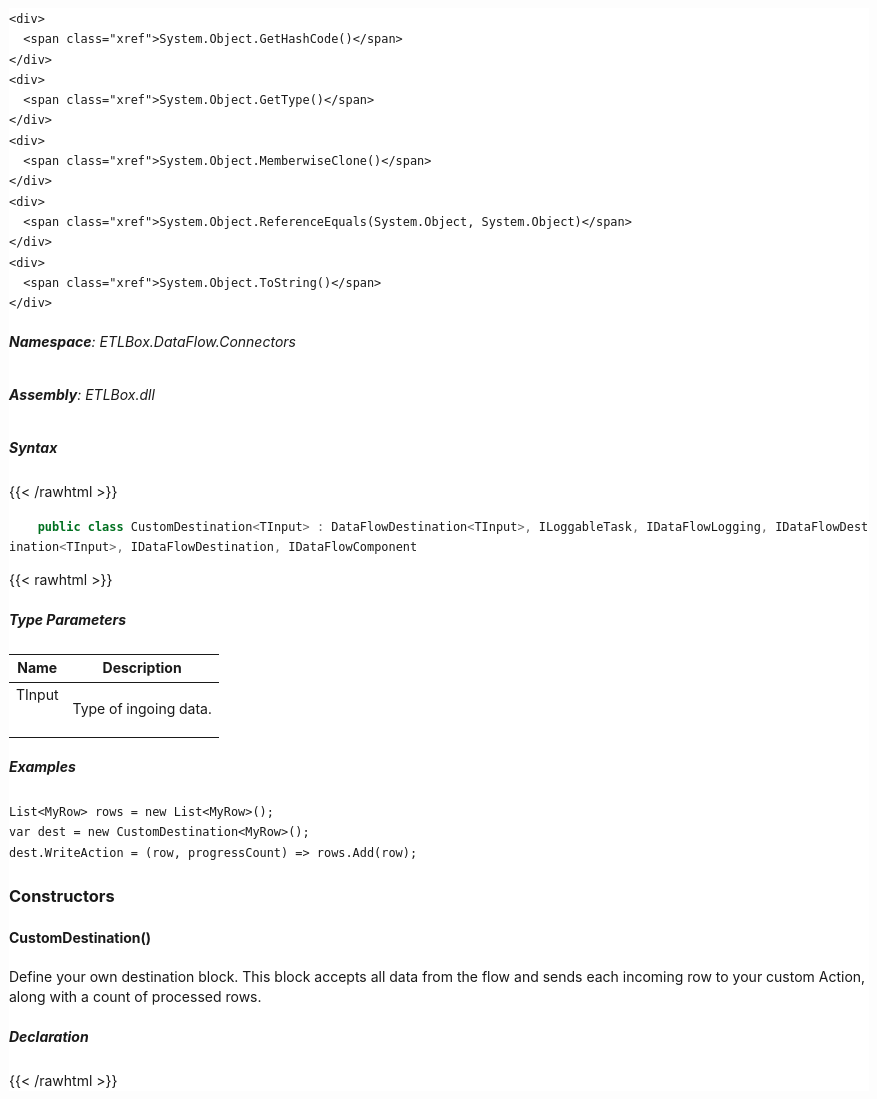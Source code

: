     <div>
      <span class="xref">System.Object.GetHashCode()</span>
    </div>
    <div>
      <span class="xref">System.Object.GetType()</span>
    </div>
    <div>
      <span class="xref">System.Object.MemberwiseClone()</span>
    </div>
    <div>
      <span class="xref">System.Object.ReferenceEquals(System.Object, System.Object)</span>
    </div>
    <div>
      <span class="xref">System.Object.ToString()</span>
    </div>
  </div>
<h6><strong>Namespace</strong>: ETLBox.DataFlow.Connectors</h6>
  <h6><strong>Assembly</strong>: ETLBox.dll</h6>
  <h5 id="ETLBox_DataFlow_Connectors_CustomDestination_1_syntax">Syntax</h5>
{{< /rawhtml >}}

```C#
    public class CustomDestination<TInput> : DataFlowDestination<TInput>, ILoggableTask, IDataFlowLogging, IDataFlowDestination<TInput>, IDataFlowDestination, IDataFlowComponent
```

{{< rawhtml >}}
  <h5 class="typeParameters">Type Parameters</h5>
  <table class="table table-bordered table-striped table-condensed">
    <thead>
      <tr>
        <th>Name</th>
        <th>Description</th>
      </tr>
    </thead>
    <tbody>
      <tr>
        <td><span class="parametername">TInput</span></td>
        <td><p>Type of ingoing data.</p>
</td>
      </tr>
    </tbody>
  </table>
  <h5 id="ETLBox_DataFlow_Connectors_CustomDestination_1_examples"><strong>Examples</strong></h5>
  <pre><code>List&lt;MyRow> rows = new List&lt;MyRow>();
var dest = new CustomDestination&lt;MyRow>();
dest.WriteAction = (row, progressCount) => rows.Add(row);</code></pre>
  <h3 id="constructors">Constructors
</h3>
  <a id="ETLBox_DataFlow_Connectors_CustomDestination_1__ctor_" data-uid="ETLBox.DataFlow.Connectors.CustomDestination`1.#ctor*"></a>
  <h4 id="ETLBox_DataFlow_Connectors_CustomDestination_1__ctor" data-uid="ETLBox.DataFlow.Connectors.CustomDestination`1.#ctor">CustomDestination()</h4>
  <div class="markdown level1 summary"><p>Define your own destination block. This block accepts all data from the flow and sends each incoming row to your custom Action, along with a count of processed rows.</p>
</div>
  <div class="markdown level1 conceptual"></div>
  <h5 class="declaration">Declaration</h5>
{{< /rawhtml >}}
